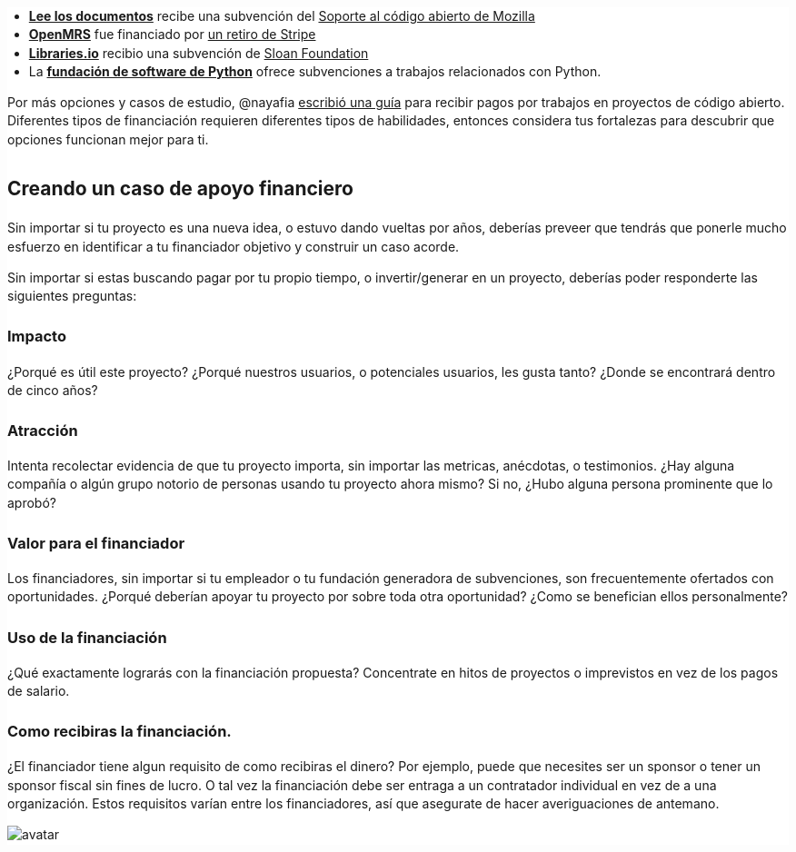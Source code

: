 * **[Lee los documentos](https://github.com/rtfd/readthedocs.org)** recibe una subvenci&oacute;n del [Soporte al c&oacute;digo abierto de Mozilla](https://www.mozilla.org/en-US/grants/)
* **[OpenMRS](https://github.com/openmrs)** fue financiado por [un retiro de Stripe](https://stripe.com/blog/open-source-retreat-2016-grantees)
* **[Libraries.io](https://github.com/librariesio)** recibio una subvenci&oacute;n de [Sloan Foundation](https://sloan.org/programs/digital-technology)
* La **[fundaci&oacute;n de software de Python](https://www.python.org/psf/grants/)** ofrece subvenciones a trabajos relacionados con Python.

Por más opciones y casos de estudio, @nayafia [escribi&oacute; una gu&iacute;a](https://github.com/nayafia/lemonade-stand) para recibir pagos por trabajos en proyectos de c&oacute;digo abierto. Diferentes tipos de financiaci&oacute;n requieren diferentes tipos de habilidades, entonces considera tus fortalezas para descubrir que opciones funcionan mejor para ti.

## Creando un caso de apoyo financiero

Sin importar si tu proyecto es una nueva idea, o estuvo dando vueltas por a&ntilde;os, deber&iacute;as preveer que tendr&aacute;s que ponerle mucho esfuerzo en identificar a tu financiador objetivo y construir un caso acorde.

Sin importar si estas buscando pagar por tu propio tiempo, o invertir/generar en un proyecto, deber&iacute;as poder responderte las siguientes preguntas:

### Impacto

¿Porqu&eacute; es &uacute;til este proyecto? ¿Porqu&eacute; nuestros usuarios, o potenciales usuarios, les gusta tanto? ¿Donde se encontrar&aacute; dentro de cinco a&ntilde;os?

### Atracción

Intenta recolectar evidencia de que tu proyecto importa, sin importar las metricas, anécdotas, o testimonios. ¿Hay alguna compa&ntilde;&iacute;a o alg&uacute;n grupo notorio de personas usando tu proyecto ahora mismo? Si no, ¿Hubo alguna persona prominente que lo aprob&oacute;?

### Valor para el financiador

Los financiadores, sin importar si tu empleador o tu fundaci&oacute;n generadora de subvenciones, son frecuentemente ofertados con oportunidades. ¿Porqu&eacute; deber&iacute;an apoyar tu proyecto por sobre toda otra oportunidad? ¿Como se benefician ellos personalmente?

### Uso de la financiaci&oacute;n

¿Qu&eacute; exactamente lograr&aacute;s con la financiaci&oacute;n propuesta? Concentrate en hitos de proyectos o imprevistos en vez de los pagos de salario.

### Como recibiras la financiaci&oacute;n.

¿El financiador tiene algun requisito de como recibiras el dinero? Por ejemplo, puede que necesites ser un sponsor o tener un sponsor fiscal sin fines de lucro. O tal vez la financiaci&oacute;n debe ser entraga a un contratador individual en vez de a una organizaci&oacute;n. Estos requisitos var&iacute;an entre los financiadores, as&iacute; que asegurate de hacer averiguaciones de antemano.

<aside markdown="1" class="pquote">
  <img src="https://avatars1.githubusercontent.com/u/1076721?v=3&s=460" class="pquote-avatar" alt="avatar">
